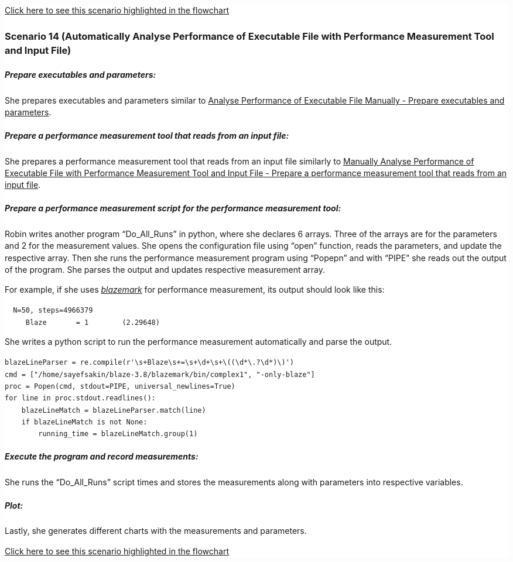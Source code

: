 [Click here to see this scenario highlighted in the flowchart](./figs/flowchart-s13.jpg)

### Scenario 14 (Automatically Analyse Performance of Executable File with Performance Measurement Tool and Input File)

##### Prepare executables and parameters:

She prepares executables and parameters similar to
[Analyse Performance of Executable File Manually - Prepare executables and parameters](https://github.com/sayefsakin/benchmark_charting/blob/master/benchmark_run_scenarios.md#prepare-executables-and-parameters).

##### Prepare a performance measurement tool that reads from an input file:

She prepares a performance measurement tool that reads from an input file similarly to
[Manually Analyse Performance of Executable File with Performance Measurement Tool and Input File - Prepare a performance measurement tool that reads from an input file](https://github.com/sayefsakin/benchmark_charting/blob/master/benchmark_run_scenarios.md#prepare-a-performance-measurement-tool-that-reads-from-an-input-file).

##### Prepare a performance measurement script for the performance measurement tool:

Robin writes another program “Do_All_Runs” in python, where she declares 6 arrays. Three of the arrays are for the parameters and 2 for the measurement values. She opens the configuration file using “open” function, reads the parameters, and update the respective array. Then she runs the performance measurement program using “Popepn” and with “PIPE” she reads out the output of the program. She parses the output and updates respective measurement array.

For example, if she uses [*blazemark*](https://bitbucket.org/blaze-lib/blaze/wiki/Blazemark) for performance measurement, its output should look like this:

      N=50, steps=4966379
         Blaze       = 1        (2.29648)

She writes a python script to run the performance measurement automatically and parse the output.

    blazeLineParser = re.compile(r'\s+Blaze\s+=\s+\d+\s+\((\d*\.?\d*)\)')
    cmd = ["/home/sayefsakin/blaze-3.8/blazemark/bin/complex1", "-only-blaze"]
    proc = Popen(cmd, stdout=PIPE, universal_newlines=True)
    for line in proc.stdout.readlines():
        blazeLineMatch = blazeLineParser.match(line)
        if blazeLineMatch is not None:
            running_time = blazeLineMatch.group(1)

##### Execute the program and record measurements:

She runs the “Do_All_Runs” script times and stores the measurements along with parameters into respective variables.

##### Plot:

Lastly, she generates different charts with the measurements and parameters.

[Click here to see this scenario highlighted in the flowchart](./figs/flowchart-s14.jpg)
